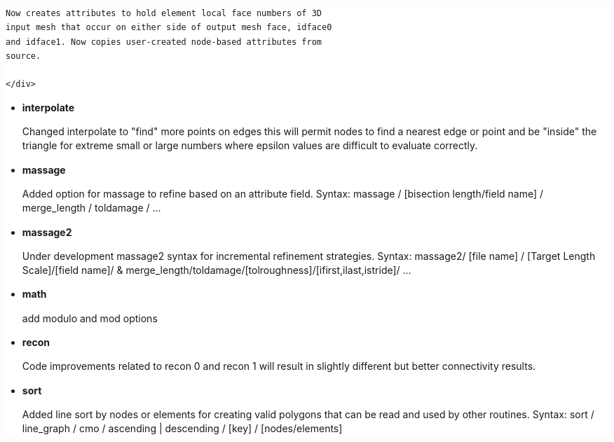     Now creates attributes to hold element local face numbers of 3D
    input mesh that occur on either side of output mesh face, idface0
    and idface1. Now copies user-created node-based attributes from
    source.

    </div>

-   **interpolate**
    <div>

    Changed interpolate to "find" more points on edges this will permit
    nodes to find a nearest edge or point and be "inside" the triangle
    for extreme small or large numbers where epsilon values are
    difficult to evaluate correctly.

    </div>

-   **massage**
    <div>

    Added option for massage to refine based on an attribute field.
        Syntax:
          massage / [bisection length/field name] / merge_length / toldamage / ...

    </div>

-   **massage2**
    <div>

    Under development massage2 syntax for incremental refinement
    strategies.
        Syntax:
          massage2/ [file name] / [Target Length Scale]/[field name]/ &
             merge_length/toldamage/[tolroughness]/[ifirst,ilast,istride]/ ...

    </div>

-   **math**
    <div>

    add modulo and mod options

    </div>

-   **recon**
    <div>

    Code improvements related to recon 0 and recon 1 will result in
    slightly different but better connectivity results.

    </div>

-   **sort**
    <div>

    Added line sort by nodes or elements for creating valid polygons
    that can be read and used by other routines.
        Syntax:
          sort / line_graph / cmo / ascending | descending / [key] / [nodes/elements]
